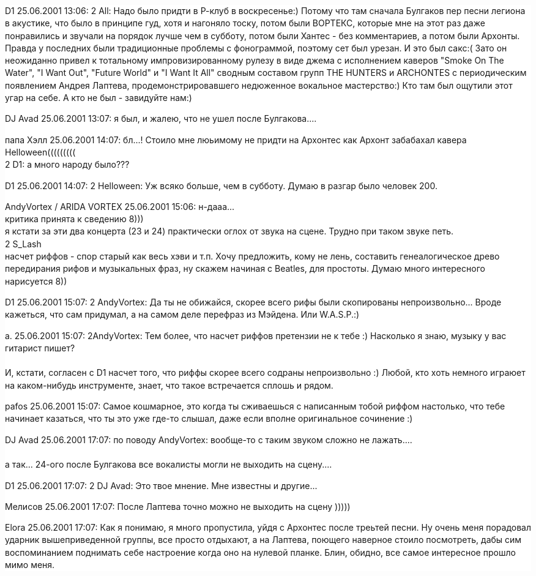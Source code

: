 D1 25.06.2001 13:06:
2 All: Надо было придти в Р-клуб в воскресенье:) Потому что там сначала Булгаков пер песни легиона в акустике, что было в принципе гуд, хотя и нагоняло тоску, потом были ВОРТЕКС, которые мне на этот раз даже понравились и звучали на порядок лучше чем в субботу, потом были Хантес - без комментариев, а потом были Архонты. Правда у последних были традиционные проблемы с фонограммой, поэтому сет был урезан. И это был сакс:( Зато он неожиданно привел к тотальному импровизированному рулезу в виде джема с исполнением каверов "Smoke On The Water", "I Want Out", "Future World" и "I Want It All" сводным составом групп THE HUNTERS и ARCHONTES с периодическим появлением Андрея Лаптева, продемонстрировавшего недюженное вокальное мастерство:) Кто там был ощутили этот угар на себе. А кто не был - завидуйте нам:)

DJ Avad 25.06.2001 13:07:
я был, и жалею, что не ушел после Булгакова....

папа Хэлл 25.06.2001 14:07:
бл...! Стоило мне люьимому не придти на Архонтес как Архонт забабахал кавера Helloween(((((((((<BR>2 D1: а много народу было???

D1 25.06.2001 14:07:
2 Helloween: Уж всяко больше, чем в субботу. Думаю в разгар было человек 200.

AndyVortex / ARIDA VORTEX 25.06.2001 15:06:
н-дааа...<BR>критика принята к сведению 8)))<BR>я кстати за эти два концерта (23 и 24) практически оглох от звука на сцене. Трудно при таком звуке петь.<BR>2 S_Lash<BR>насчет риффов - спор старый как весь хэви и т.п. Хочу предложить, кому не лень, составить генеалогическое древо передирания рифов и музыкальных фраз, ну скажем начиная с Beatles, для простоты. Думаю много интересного нарисуется 8))

D1 25.06.2001 15:07:
2 AndyVortex: Да ты не обижайся, скорее всего рифы были скопированы непроизвольно... Вроде кажеться, что сам придумал, а на самом деле перефраз из Мэйдена. Или W.A.S.P.:)

a. 25.06.2001 15:07:
2AndyVortex: Тем более, что насчет риффов претензии не к тебе :) Насколько я знаю, музыку у вас гитарист пишет?<BR><BR>И, кстати, согласен с D1 насчет того, что риффы скорее всего содраны непроизвольно :) Любой, кто хоть немного играюет на каком-нибудь инструменте, знает, что такое встречается сплошь и рядом.

pafos 25.06.2001 15:07:
Самое кошмарное, это когда ты сживаешься с написанным тобой риффом настолько, что тебе начинает казаться, что ты это уже где-то слышал, даже если вполне оригинальное сочинение :)

DJ Avad 25.06.2001 17:07:
по поводу AndyVortex: вообще-то с таким звуком сложно не лажать....<BR><BR>а так... 24-ого после Булгакова все вокалисты могли не выходить на сцену....

D1 25.06.2001 17:07:
2 DJ Avad: Это твое мнение. Мне известны и другие...

Мелисов 25.06.2001 17:07:
После Лаптева точно можно не выходить на сцену )))))

Elora 25.06.2001 17:07:
Как я понимаю, я много пропустила, уйдя с Архонтес после треьтей песни. Ну очень меня порадовал ударник вышеприведенной группы, все просто отдыхают, а на Лаптева, поющего наверное стоило посмотреть, дабы сим воспоминанием поднимать себе настроение когда оно на нулевой планке. Блин, обидно, все самое интересное прошло мимо меня. 
